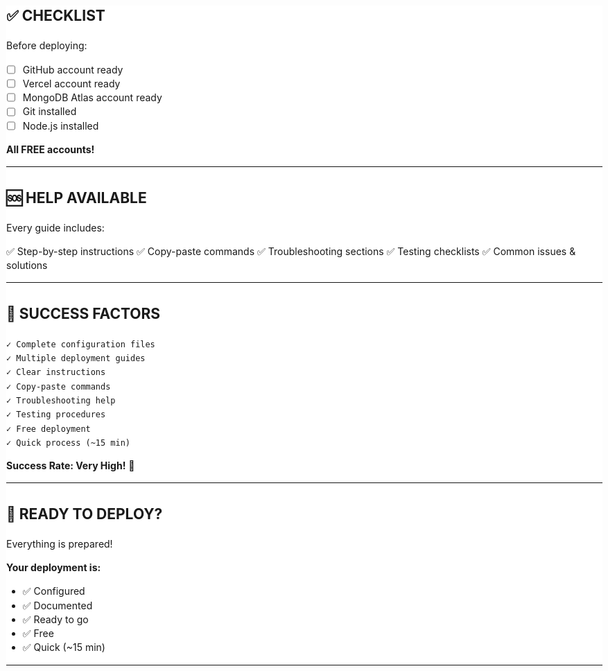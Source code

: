 
## ✅ CHECKLIST

Before deploying:

- [ ] GitHub account ready
- [ ] Vercel account ready
- [ ] MongoDB Atlas account ready
- [ ] Git installed
- [ ] Node.js installed

**All FREE accounts!**

---

## 🆘 HELP AVAILABLE

Every guide includes:

✅ Step-by-step instructions
✅ Copy-paste commands
✅ Troubleshooting sections
✅ Testing checklists
✅ Common issues & solutions

---

## 🌟 SUCCESS FACTORS

```
✓ Complete configuration files
✓ Multiple deployment guides
✓ Clear instructions
✓ Copy-paste commands
✓ Troubleshooting help
✓ Testing procedures
✓ Free deployment
✓ Quick process (~15 min)
```

**Success Rate: Very High!** 🎯

---

## 🎊 READY TO DEPLOY?

Everything is prepared!

**Your deployment is:**
- ✅ Configured
- ✅ Documented
- ✅ Ready to go
- ✅ Free
- ✅ Quick (~15 min)

---